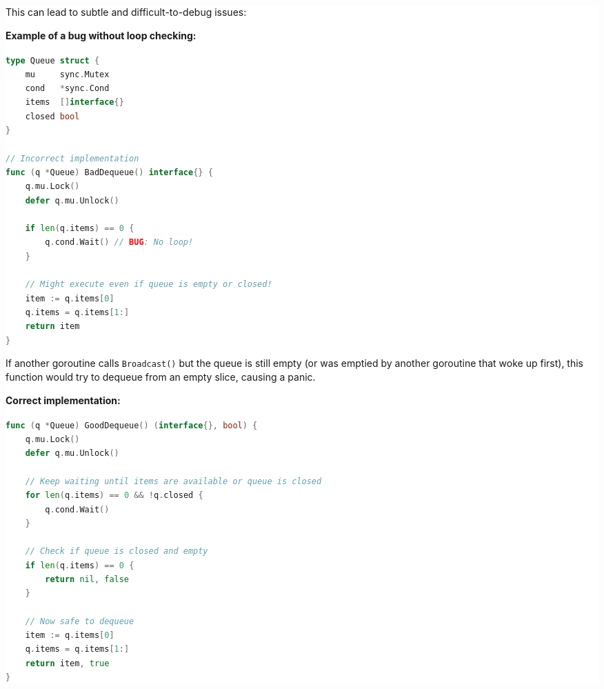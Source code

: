    This can lead to subtle and difficult-to-debug issues:

   **Example of a bug without loop checking:**

   ```go
   type Queue struct {
       mu     sync.Mutex
       cond   *sync.Cond
       items  []interface{}
       closed bool
   }
   
   // Incorrect implementation
   func (q *Queue) BadDequeue() interface{} {
       q.mu.Lock()
       defer q.mu.Unlock()
       
       if len(q.items) == 0 {
           q.cond.Wait() // BUG: No loop!
       }
       
       // Might execute even if queue is empty or closed!
       item := q.items[0]
       q.items = q.items[1:]
       return item
   }
   ```

   If another goroutine calls `Broadcast()` but the queue is still empty (or was emptied by another goroutine that woke up first), this function would try to dequeue from an empty slice, causing a panic.

   **Correct implementation:**

   ```go
   func (q *Queue) GoodDequeue() (interface{}, bool) {
       q.mu.Lock()
       defer q.mu.Unlock()
       
       // Keep waiting until items are available or queue is closed
       for len(q.items) == 0 && !q.closed {
           q.cond.Wait()
       }
       
       // Check if queue is closed and empty
       if len(q.items) == 0 {
           return nil, false
       }
       
       // Now safe to dequeue
       item := q.items[0]
       q.items = q.items[1:]
       return item, true
   }
   ```
